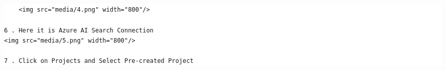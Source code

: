         <img src="media/4.png" width="800"/>

	6 . Here it is Azure AI Search Connection  
	<img src="media/5.png" width="800"/>
	
	7 . Click on Projects and Select Pre-created Project
  